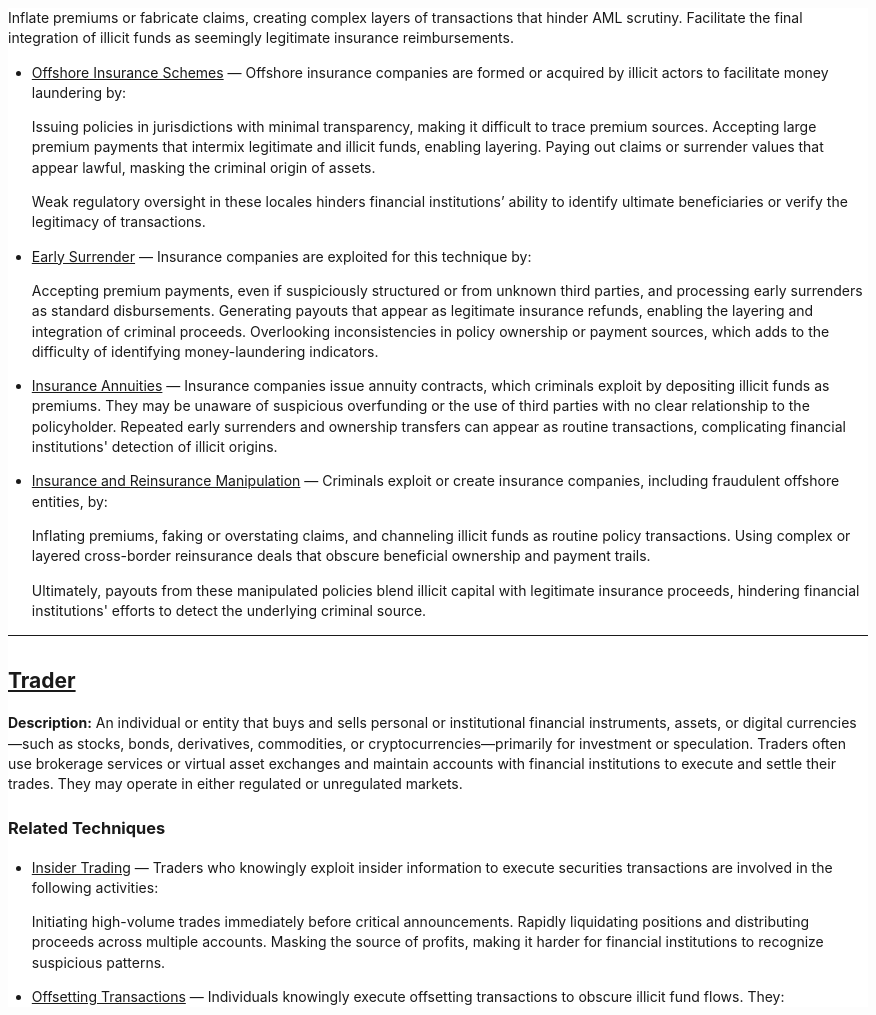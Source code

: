   Inflate premiums or fabricate claims, creating complex layers of transactions that hinder AML scrutiny.
  Facilitate the final integration of illicit funds as seemingly legitimate insurance reimbursements.
- [Offshore Insurance Schemes](https://framework.amltrix.com/techniques/T0085) —   Offshore insurance companies are formed or acquired by illicit actors to facilitate money laundering by:
  
  Issuing policies in jurisdictions with minimal transparency, making it difficult to trace premium sources.
  Accepting large premium payments that intermix legitimate and illicit funds, enabling layering.
  Paying out claims or surrender values that appear lawful, masking the criminal origin of assets.
  
  Weak regulatory oversight in these locales hinders financial institutions’ ability to identify ultimate beneficiaries or verify the legitimacy of transactions.
- [Early Surrender](https://framework.amltrix.com/techniques/T0086.001) —   Insurance companies are exploited for this technique by:
  
  Accepting premium payments, even if suspiciously structured or from unknown third parties, and processing early surrenders as standard disbursements.
  Generating payouts that appear as legitimate insurance refunds, enabling the layering and integration of criminal proceeds.
  Overlooking inconsistencies in policy ownership or payment sources, which adds to the difficulty of identifying money-laundering indicators.
- [Insurance Annuities](https://framework.amltrix.com/techniques/T0087) —   Insurance companies issue annuity contracts, which criminals exploit by depositing illicit funds as premiums. They may be unaware of suspicious overfunding or the use of third parties with no clear relationship to the policyholder. Repeated early surrenders and ownership transfers can appear as routine transactions, complicating financial institutions' detection of illicit origins.
- [Insurance and Reinsurance Manipulation](https://framework.amltrix.com/techniques/T0090) —   Criminals exploit or create insurance companies, including fraudulent offshore entities, by:
  
  Inflating premiums, faking or overstating claims, and channeling illicit funds as routine policy transactions.
  Using complex or layered cross-border reinsurance deals that obscure beneficial ownership and payment trails.
  
  Ultimately, payouts from these manipulated policies blend illicit capital with legitimate insurance proceeds, hindering financial institutions' efforts to detect the underlying criminal source.

---

## [Trader](https://framework.amltrix.com/actors/AT0003)

**Description:**
An individual or entity that buys and sells personal or institutional financial instruments, assets, or digital currencies—such as stocks, bonds, derivatives, commodities, or cryptocurrencies—primarily for investment or speculation. Traders often use brokerage services or virtual asset exchanges and maintain accounts with financial institutions to execute and settle their trades. They may operate in either regulated or unregulated markets.

### Related Techniques
- [Insider Trading](https://framework.amltrix.com/techniques/T0136) —   Traders who knowingly exploit insider information to execute securities transactions are involved in the following activities:
  
  Initiating high-volume trades immediately before critical announcements.
  Rapidly liquidating positions and distributing proceeds across multiple accounts.
  Masking the source of profits, making it harder for financial institutions to recognize suspicious patterns.
- [Offsetting Transactions](https://framework.amltrix.com/techniques/T0102) —   Individuals knowingly execute offsetting transactions to obscure illicit fund flows. They:
  